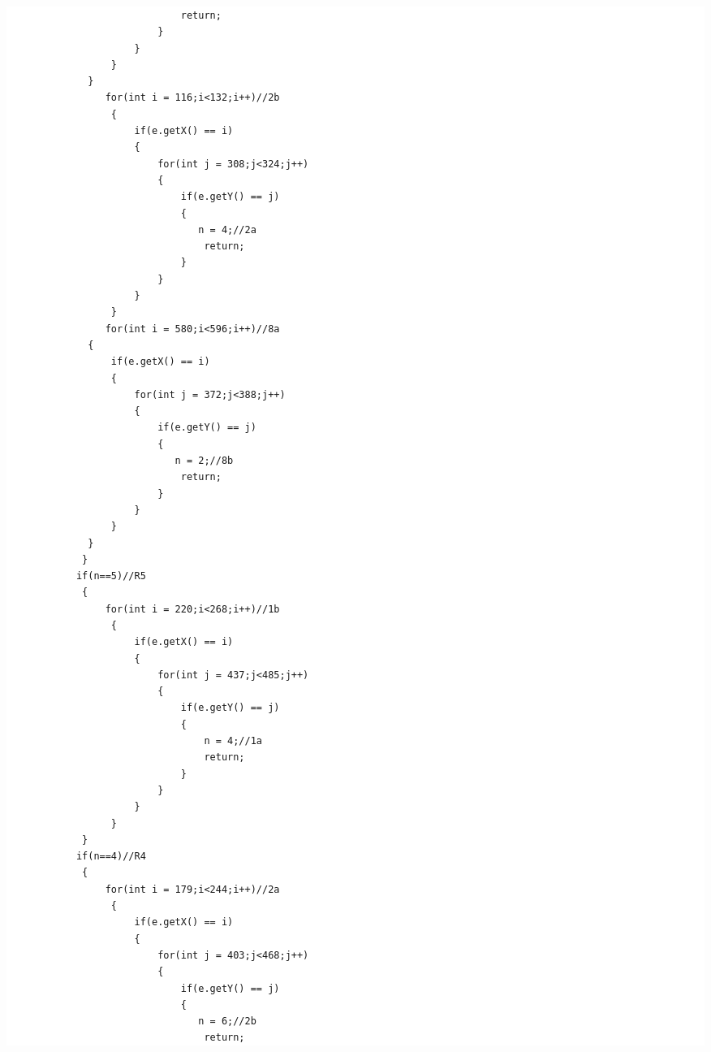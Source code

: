```
                              return;
                          }
                      }
                  }
              }
                 for(int i = 116;i<132;i++)//2b
                  {
                      if(e.getX() == i)
                      {
                          for(int j = 308;j<324;j++)
                          {
                              if(e.getY() == j)
                              {
                                 n = 4;//2a
                                  return;
                              }
                          }
                      }
                  }
                 for(int i = 580;i<596;i++)//8a
              {
                  if(e.getX() == i)
                  {
                      for(int j = 372;j<388;j++)
                      {
                          if(e.getY() == j)
                          {
                             n = 2;//8b
                              return;
                          }
                      }
                  }
              }
             }
            if(n==5)//R5
             {
                 for(int i = 220;i<268;i++)//1b
                  {
                      if(e.getX() == i)
                      {
                          for(int j = 437;j<485;j++)
                          {
                              if(e.getY() == j)
                              {
                                  n = 4;//1a
                                  return;
                              }
                          }
                      }
                  }
             }
            if(n==4)//R4
             {
                 for(int i = 179;i<244;i++)//2a
                  {
                      if(e.getX() == i)
                      {
                          for(int j = 403;j<468;j++)
                          {
                              if(e.getY() == j)
                              {
                                 n = 6;//2b
                                  return;
```